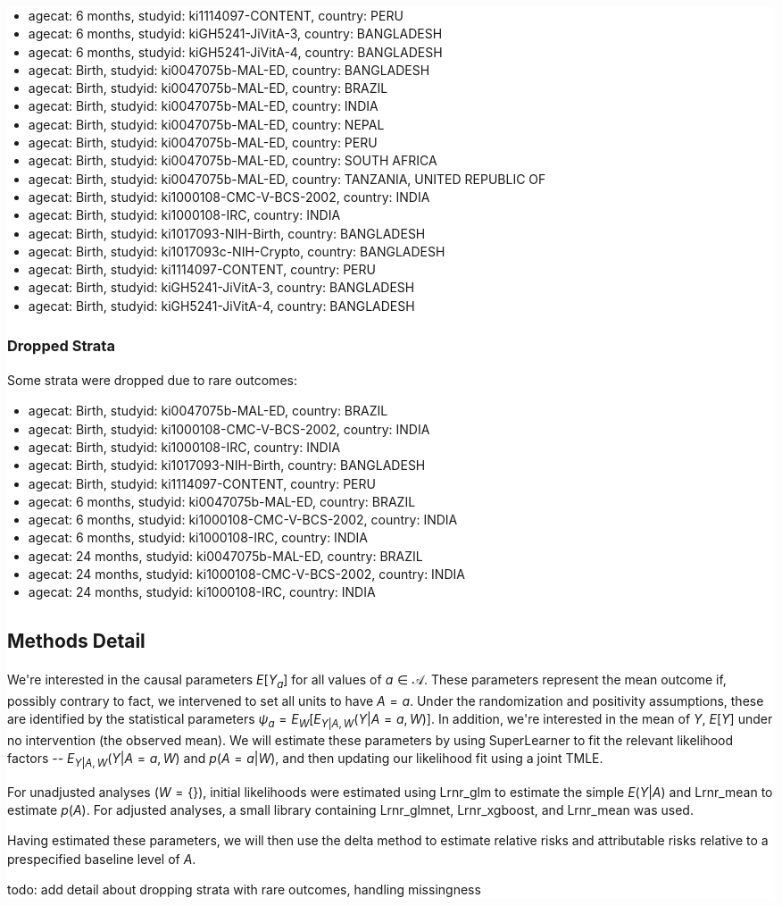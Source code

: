 * agecat: 6 months, studyid: ki1114097-CONTENT, country: PERU
* agecat: 6 months, studyid: kiGH5241-JiVitA-3, country: BANGLADESH
* agecat: 6 months, studyid: kiGH5241-JiVitA-4, country: BANGLADESH
* agecat: Birth, studyid: ki0047075b-MAL-ED, country: BANGLADESH
* agecat: Birth, studyid: ki0047075b-MAL-ED, country: BRAZIL
* agecat: Birth, studyid: ki0047075b-MAL-ED, country: INDIA
* agecat: Birth, studyid: ki0047075b-MAL-ED, country: NEPAL
* agecat: Birth, studyid: ki0047075b-MAL-ED, country: PERU
* agecat: Birth, studyid: ki0047075b-MAL-ED, country: SOUTH AFRICA
* agecat: Birth, studyid: ki0047075b-MAL-ED, country: TANZANIA, UNITED REPUBLIC OF
* agecat: Birth, studyid: ki1000108-CMC-V-BCS-2002, country: INDIA
* agecat: Birth, studyid: ki1000108-IRC, country: INDIA
* agecat: Birth, studyid: ki1017093-NIH-Birth, country: BANGLADESH
* agecat: Birth, studyid: ki1017093c-NIH-Crypto, country: BANGLADESH
* agecat: Birth, studyid: ki1114097-CONTENT, country: PERU
* agecat: Birth, studyid: kiGH5241-JiVitA-3, country: BANGLADESH
* agecat: Birth, studyid: kiGH5241-JiVitA-4, country: BANGLADESH

### Dropped Strata

Some strata were dropped due to rare outcomes:

* agecat: Birth, studyid: ki0047075b-MAL-ED, country: BRAZIL
* agecat: Birth, studyid: ki1000108-CMC-V-BCS-2002, country: INDIA
* agecat: Birth, studyid: ki1000108-IRC, country: INDIA
* agecat: Birth, studyid: ki1017093-NIH-Birth, country: BANGLADESH
* agecat: Birth, studyid: ki1114097-CONTENT, country: PERU
* agecat: 6 months, studyid: ki0047075b-MAL-ED, country: BRAZIL
* agecat: 6 months, studyid: ki1000108-CMC-V-BCS-2002, country: INDIA
* agecat: 6 months, studyid: ki1000108-IRC, country: INDIA
* agecat: 24 months, studyid: ki0047075b-MAL-ED, country: BRAZIL
* agecat: 24 months, studyid: ki1000108-CMC-V-BCS-2002, country: INDIA
* agecat: 24 months, studyid: ki1000108-IRC, country: INDIA

## Methods Detail

We're interested in the causal parameters $E[Y_a]$ for all values of $a \in \mathcal{A}$. These parameters represent the mean outcome if, possibly contrary to fact, we intervened to set all units to have $A=a$. Under the randomization and positivity assumptions, these are identified by the statistical parameters $\psi_a=E_W[E_{Y|A,W}(Y|A=a,W)]$.  In addition, we're interested in the mean of $Y$, $E[Y]$ under no intervention (the observed mean). We will estimate these parameters by using SuperLearner to fit the relevant likelihood factors -- $E_{Y|A,W}(Y|A=a,W)$ and $p(A=a|W)$, and then updating our likelihood fit using a joint TMLE.

For unadjusted analyses ($W=\{\}$), initial likelihoods were estimated using Lrnr_glm to estimate the simple $E(Y|A)$ and Lrnr_mean to estimate $p(A)$. For adjusted analyses, a small library containing Lrnr_glmnet, Lrnr_xgboost, and Lrnr_mean was used.

Having estimated these parameters, we will then use the delta method to estimate relative risks and attributable risks relative to a prespecified baseline level of $A$.

todo: add detail about dropping strata with rare outcomes, handling missingness

